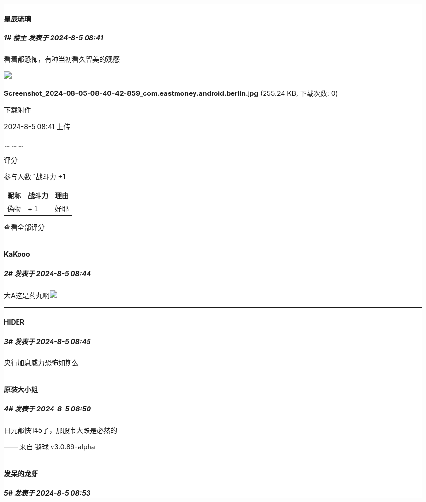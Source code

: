 ﻿
*****

####  星辰琉璃  
##### 1#       楼主       发表于 2024-8-5 08:41

看着都恐怖，有种当初看久留美的观感

<img src="https://img.saraba1st.com/forum/202408/05/084114hwt153hgip1k5i0w.jpg" referrerpolicy="no-referrer">

<strong>Screenshot_2024-08-05-08-40-42-859_com.eastmoney.android.berlin.jpg</strong> (255.24 KB, 下载次数: 0)

下载附件

2024-8-5 08:41 上传

﹍﹍﹍

评分

 参与人数 1战斗力 +1

|昵称|战斗力|理由|
|----|---|---|
| 偽物| + 1|好耶|

查看全部评分

*****

####  KaKooo  
##### 2#       发表于 2024-8-5 08:44

大A这是药丸啊<img src="https://static.saraba1st.com/image/smiley/face2017/018.png" referrerpolicy="no-referrer">

*****

####  HIDER  
##### 3#       发表于 2024-8-5 08:45

央行加息威力恐怖如斯么

*****

####  原装大小姐  
##### 4#       发表于 2024-8-5 08:50

日元都快145了，那股市大跌是必然的

—— 来自 [鹅球](https://www.pgyer.com/xfPejhuq) v3.0.86-alpha

*****

####  发呆的龙虾  
##### 5#       发表于 2024-8-5 08:53
